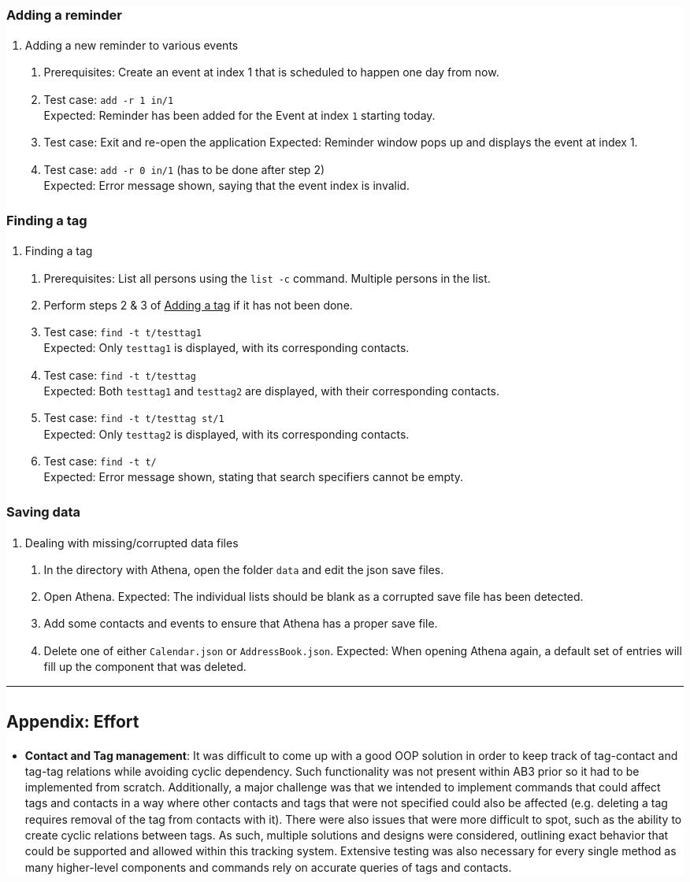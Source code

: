 ### Adding a reminder

1. Adding a new reminder to various events

   1. Prerequisites: Create an event at index 1 that is scheduled to happen one day from now.
   
   1. Test case: `add -r 1 in/1`<br>
      Expected: Reminder has been added for the Event at index `1` starting today.
      
   1. Test case: Exit and re-open the application
      Expected: Reminder window pops up and displays the event at index 1. 
      
   1. Test case: `add -r 0 in/1` (has to be done after step 2) <br> 
      Expected: Error message shown, saying that the event index is invalid. 

### Finding a tag

1. Finding a tag

   1. Prerequisites: List all persons using the `list -c` command. Multiple persons in the list.
       
   1. Perform steps 2 & 3 of [Adding a tag](#adding-a-tag) if it has not been done.
    
   1. Test case: `find -t t/testtag1` <br>
      Expected: Only `testtag1` is displayed, with its corresponding contacts.
      
   1. Test case: `find -t t/testtag` <br>
      Expected: Both `testtag1` and `testtag2` are displayed, with their corresponding contacts.
      
   1. Test case: `find -t t/testtag st/1` <br>
      Expected: Only `testtag2` is displayed, with its corresponding contacts.
      
   1. Test case: `find -t t/` <br>
      Expected: Error message shown, stating that search specifiers cannot be empty.
       

### Saving data

1. Dealing with missing/corrupted data files

   1. In the directory with Athena, open the folder `data` and edit the json save files.
   
   1. Open Athena. 
      Expected: The individual lists should be blank as a corrupted save file has been detected.
   
   1. Add some contacts and events to ensure that Athena has a proper save file.
   
   1. Delete one of either `Calendar.json` or `AddressBook.json`.
      Expected: When opening Athena again, a default set of entries will fill up the component that was deleted.

---

## **Appendix: Effort**

* **Contact and Tag management**: It was difficult to come up with a good OOP solution in order to keep track of tag-contact and tag-tag relations while avoiding cyclic dependency. Such functionality was not present within AB3 prior so it had to be implemented from scratch.
Additionally, a major challenge was that we intended to implement commands that could affect tags and contacts in a way where other contacts and tags that were not specified could also be affected (e.g. deleting a tag requires removal of the tag from contacts with it).
There were also issues that were more difficult to spot, such as the ability to create cyclic relations between tags.
As such, multiple solutions and designs were considered, outlining exact behavior that could be supported and allowed within this tracking system.
Extensive testing was also necessary for every single method as many higher-level components and commands rely on accurate queries of tags and contacts. 
